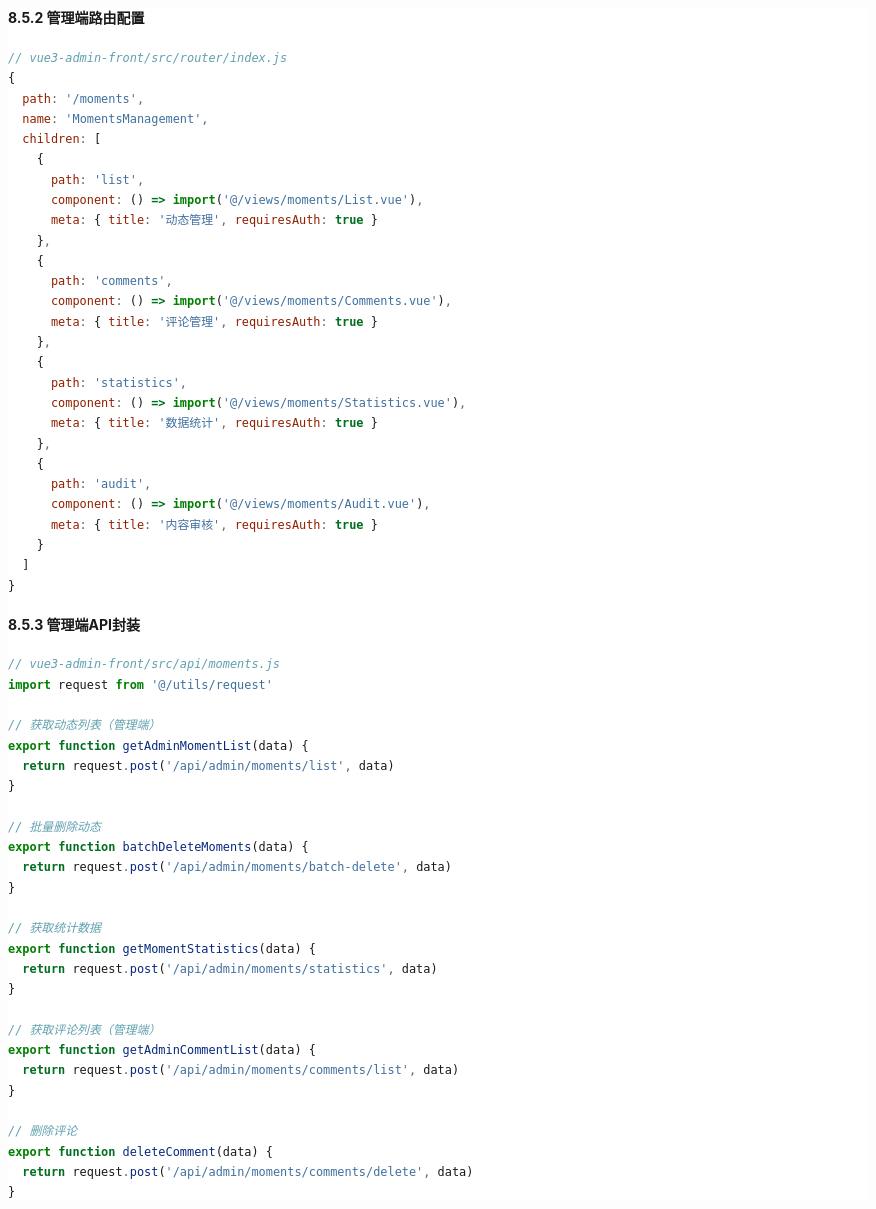#### 8.5.2 管理端路由配置
```javascript
// vue3-admin-front/src/router/index.js
{
  path: '/moments',
  name: 'MomentsManagement',
  children: [
    {
      path: 'list',
      component: () => import('@/views/moments/List.vue'),
      meta: { title: '动态管理', requiresAuth: true }
    },
    {
      path: 'comments',
      component: () => import('@/views/moments/Comments.vue'),
      meta: { title: '评论管理', requiresAuth: true }
    },
    {
      path: 'statistics',
      component: () => import('@/views/moments/Statistics.vue'),
      meta: { title: '数据统计', requiresAuth: true }
    },
    {
      path: 'audit',
      component: () => import('@/views/moments/Audit.vue'),
      meta: { title: '内容审核', requiresAuth: true }
    }
  ]
}
```

#### 8.5.3 管理端API封装
```javascript
// vue3-admin-front/src/api/moments.js
import request from '@/utils/request'

// 获取动态列表（管理端）
export function getAdminMomentList(data) {
  return request.post('/api/admin/moments/list', data)
}

// 批量删除动态
export function batchDeleteMoments(data) {
  return request.post('/api/admin/moments/batch-delete', data)
}

// 获取统计数据
export function getMomentStatistics(data) {
  return request.post('/api/admin/moments/statistics', data)
}

// 获取评论列表（管理端）
export function getAdminCommentList(data) {
  return request.post('/api/admin/moments/comments/list', data)
}

// 删除评论
export function deleteComment(data) {
  return request.post('/api/admin/moments/comments/delete', data)
}
```
